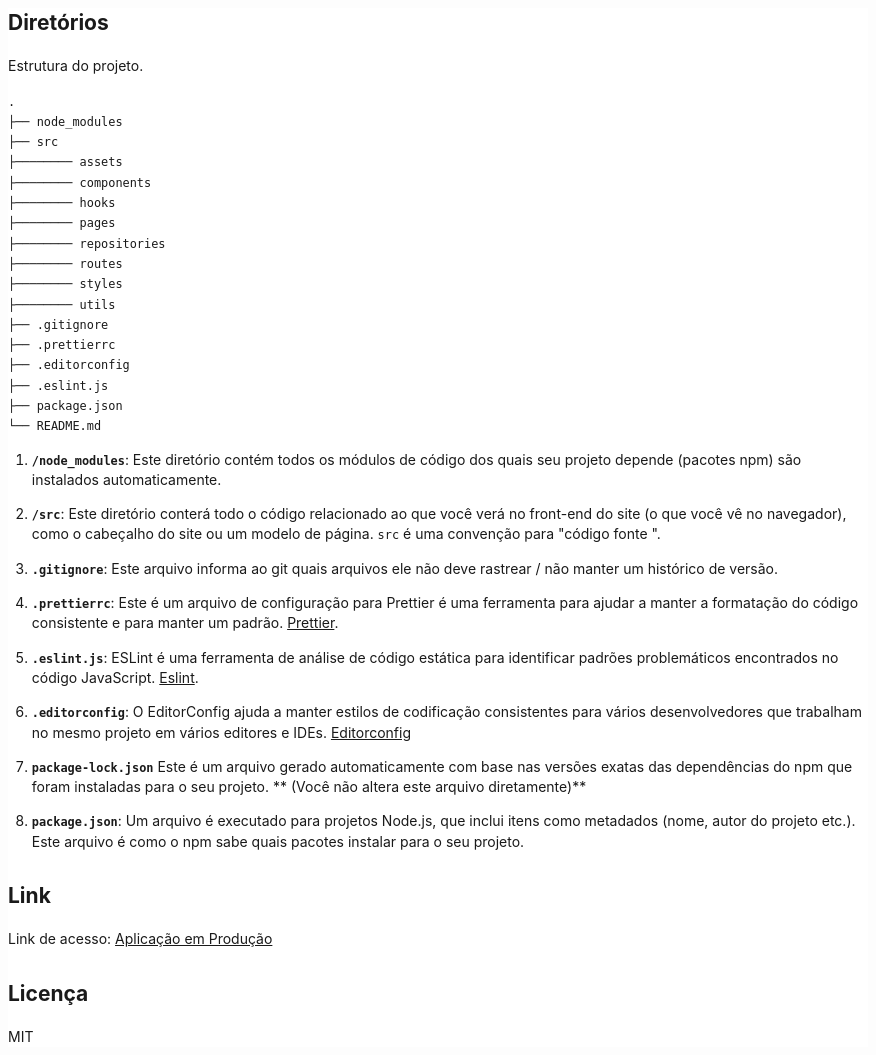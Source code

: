 ## Diretórios

Estrutura do projeto.

    .
    ├── node_modules
    ├── src
    ├──────── assets
    ├──────── components
    ├──────── hooks
    ├──────── pages
    ├──────── repositories
    ├──────── routes
    ├──────── styles
    ├──────── utils
    ├── .gitignore
    ├── .prettierrc
    ├── .editorconfig
    ├── .eslint.js
    ├── package.json
    └── README.md

1.  **`/node_modules`**: Este diretório contém todos os módulos de código dos quais seu projeto depende (pacotes npm) são instalados automaticamente.

2.  **`/src`**: Este diretório conterá todo o código relacionado ao que você verá no front-end do site (o que você vê no navegador), como o cabeçalho do site ou um modelo de página. `src` é uma convenção para "código fonte ".

3.  **`.gitignore`**: Este arquivo informa ao git quais arquivos ele não deve rastrear / não manter um histórico de versão.

4.  **`.prettierrc`**: Este é um arquivo de configuração para Prettier é uma ferramenta para ajudar a manter a formatação do código consistente e para manter um padrão. [Prettier](https://prettier.io/).

5.  **`.eslint.js`**: ESLint é uma ferramenta de análise de código estática para identificar padrões problemáticos encontrados no código JavaScript. [Eslint](https://eslint.org/).

6.  **`.editorconfig`**: O EditorConfig ajuda a manter estilos de codificação consistentes para vários desenvolvedores que trabalham no mesmo projeto em vários editores e IDEs. [Editorconfig](https://editorconfig.org/)

7. **`package-lock.json`** Este é um arquivo gerado automaticamente com base nas versões exatas das dependências do npm que foram instaladas para o seu projeto. ** (Você não altera este arquivo diretamente)**

8. **`package.json`**: Um arquivo é executado para projetos Node.js, que inclui itens como metadados (nome, autor do projeto etc.). Este arquivo é como o npm sabe quais pacotes instalar para o seu projeto.

## Link
Link de acesso: [Aplicação em Produção](hhttps://admin-receita-despesas.netlify.app/)

## Licença

MIT